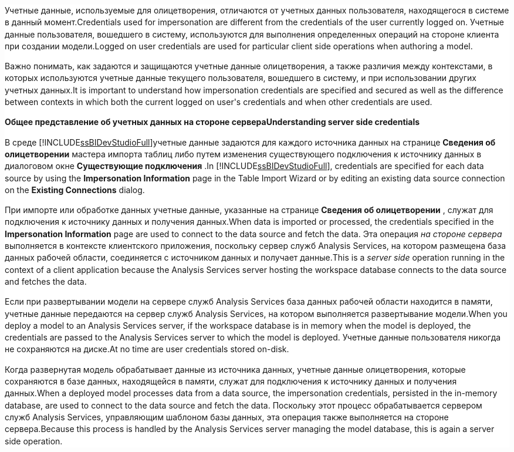  <span data-ttu-id="408af-113">Учетные данные, используемые для олицетворения, отличаются от учетных данных пользователя, находящегося в системе в данный момент.</span><span class="sxs-lookup"><span data-stu-id="408af-113">Credentials used for impersonation are different from the credentials of the user currently logged on.</span></span> <span data-ttu-id="408af-114">Учетные данные пользователя, вошедшего в систему, используются для выполнения определенных операций на стороне клиента при создании модели.</span><span class="sxs-lookup"><span data-stu-id="408af-114">Logged on user credentials are used for particular client side operations when authoring a model.</span></span>  
  
 <span data-ttu-id="408af-115">Важно понимать, как задаются и защищаются учетные данные олицетворения, а также различия между контекстами, в которых используются учетные данные текущего пользователя, вошедшего в систему, и при использовании других учетных данных.</span><span class="sxs-lookup"><span data-stu-id="408af-115">It is important to understand how impersonation credentials are specified and secured as well as the difference between contexts in which both the current logged on user's credentials and when other credentials are used.</span></span>  
  
 <span data-ttu-id="408af-116">**Общее представление об учетных данных на стороне сервера**</span><span class="sxs-lookup"><span data-stu-id="408af-116">**Understanding server side credentials**</span></span>  
  
 <span data-ttu-id="408af-117">В среде [!INCLUDE[ssBIDevStudioFull](../../includes/ssbidevstudiofull-md.md)]учетные данные задаются для каждого источника данных на странице **Сведения об олицетворении** мастера импорта таблиц либо путем изменения существующего подключения к источнику данных в диалоговом окне **Существующие подключения** .</span><span class="sxs-lookup"><span data-stu-id="408af-117">In [!INCLUDE[ssBIDevStudioFull](../../includes/ssbidevstudiofull-md.md)], credentials are specified for each data source by using the **Impersonation Information** page in the Table Import Wizard or by editing an existing data source connection on the **Existing Connections** dialog.</span></span>  
  
 <span data-ttu-id="408af-118">При импорте или обработке данных учетные данные, указанные на странице **Сведения об олицетворении** , служат для подключения к источнику данных и получения данных.</span><span class="sxs-lookup"><span data-stu-id="408af-118">When data is imported or processed, the credentials specified in the **Impersonation Information** page are used to connect to the data source and fetch the data.</span></span> <span data-ttu-id="408af-119">Эта операция *на стороне сервера* выполняется в контексте клиентского приложения, поскольку сервер служб Analysis Services, на котором размещена база данных рабочей области, соединяется с источником данных и получает данные.</span><span class="sxs-lookup"><span data-stu-id="408af-119">This is a *server side* operation running in the context of a client application because the Analysis Services server hosting the workspace database connects to the data source and fetches the data.</span></span>  
  
 <span data-ttu-id="408af-120">Если при развертывании модели на сервере служб Analysis Services база данных рабочей области находится в памяти, учетные данные передаются на сервер служб Analysis Services, на котором выполняется развертывание модели.</span><span class="sxs-lookup"><span data-stu-id="408af-120">When you deploy a model to an Analysis Services server, if the workspace database is in memory when the model is deployed, the credentials are passed to the Analysis Services server to which the model is deployed.</span></span> <span data-ttu-id="408af-121">Учетные данные пользователя никогда не сохраняются на диске.</span><span class="sxs-lookup"><span data-stu-id="408af-121">At no time are user credentials stored on-disk.</span></span>  
  
 <span data-ttu-id="408af-122">Когда развернутая модель обрабатывает данные из источника данных, учетные данные олицетворения, которые сохраняются в базе данных, находящейся в памяти, служат для подключения к источнику данных и получения данных.</span><span class="sxs-lookup"><span data-stu-id="408af-122">When a deployed model processes data from a data source, the impersonation credentials, persisted in the in-memory database, are used to connect to the data source and fetch the data.</span></span> <span data-ttu-id="408af-123">Поскольку этот процесс обрабатывается сервером служб Analysis Services, управляющим шаблоном базы данных, эта операция также выполняется на стороне сервера.</span><span class="sxs-lookup"><span data-stu-id="408af-123">Because this process is handled by the Analysis Services server managing the model database, this is again a server side operation.</span></span>  
  